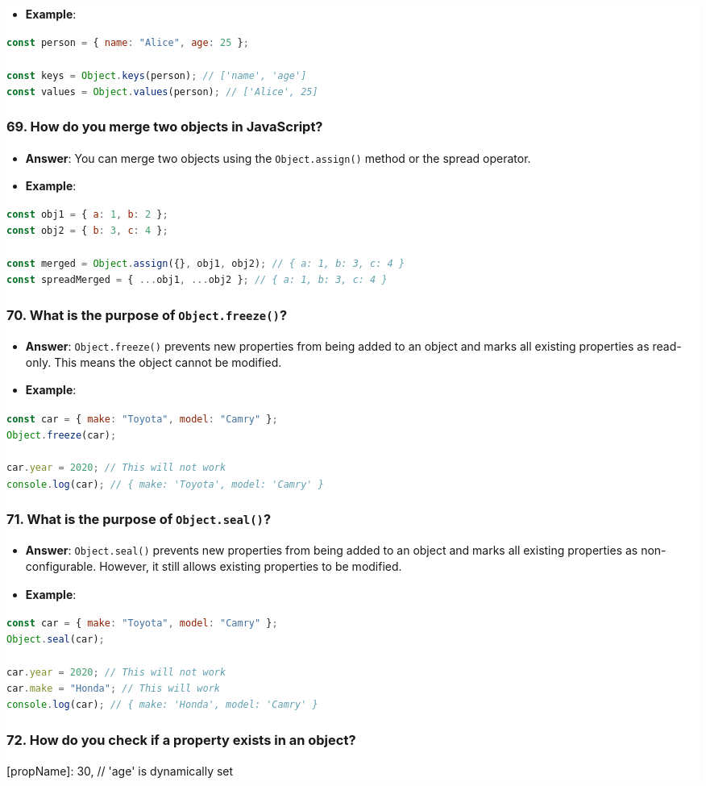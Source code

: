 - **Example**:

```javascript
const person = { name: "Alice", age: 25 };

const keys = Object.keys(person); // ['name', 'age']
const values = Object.values(person); // ['Alice', 25]
```

### 69. **How do you merge two objects in JavaScript?**

- **Answer**: You can merge two objects using the `Object.assign()` method or the spread operator.

- **Example**:

```javascript
const obj1 = { a: 1, b: 2 };
const obj2 = { b: 3, c: 4 };

const merged = Object.assign({}, obj1, obj2); // { a: 1, b: 3, c: 4 }
const spreadMerged = { ...obj1, ...obj2 }; // { a: 1, b: 3, c: 4 }
```

### 70. **What is the purpose of `Object.freeze()`?**

- **Answer**: `Object.freeze()` prevents new properties from being added to an object and marks all existing properties as read-only. This means the object cannot be modified.

- **Example**:

```javascript
const car = { make: "Toyota", model: "Camry" };
Object.freeze(car);

car.year = 2020; // This will not work
console.log(car); // { make: 'Toyota', model: 'Camry' }
```

### 71. **What is the purpose of `Object.seal()`?**

- **Answer**: `Object.seal()` prevents new properties from being added to an object and marks all existing properties as non-configurable. However, it still allows existing properties to be modified.

- **Example**:

```javascript
const car = { make: "Toyota", model: "Camry" };
Object.seal(car);

car.year = 2020; // This will not work
car.make = "Honda"; // This will work
console.log(car); // { make: 'Honda', model: 'Camry' }
```

### 72. **How do you check if a property exists in an object?**


  [mySymbol]: "value",
  [propName]: 30, // 'age' is dynamically set